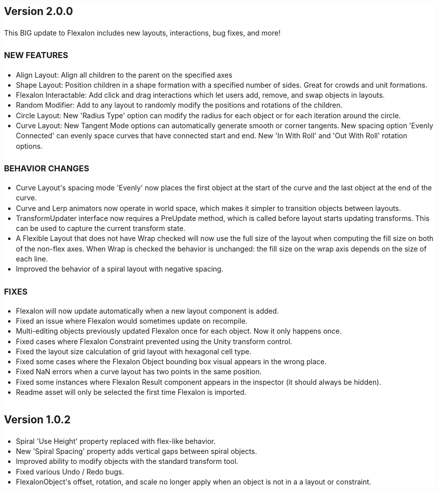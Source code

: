 ## Version 2.0.0

This BIG update to Flexalon includes new layouts, interactions, bug fixes, and more!

### NEW FEATURES
 - Align Layout: Align all children to the parent on the specified axes
 - Shape Layout: Position children in a shape formation with a specified number of sides. Great for crowds and unit formations.
 - Flexalon Interactable: Add click and drag interactions which let users add, remove, and swap objects in layouts.
 - Random Modifier: Add to any layout to randomly modify the positions and rotations of the children.
 - Circle Layout: New 'Radius Type' option can modify the radius for each object or for each iteration around the circle.
 - Curve Layout: New Tangent Mode options can automatically generate smooth or corner tangents. New spacing option 'Evenly Connected' can evenly space curves that have connected start and end. New 'In With Roll' and 'Out With Roll' rotation options.

### BEHAVIOR CHANGES
 - Curve Layout's spacing mode 'Evenly' now places the first object at the start of the curve and the last object at the end of the curve.
 - Curve and Lerp animators now operate in world space, which makes it simpler to transition objects between layouts.
 - TransformUpdater interface now requires a PreUpdate method, which is called before layout starts updating transforms. This can be used to capture the current transform state.
 - A Flexible Layout that does not have Wrap checked will now use the full size of the layout when computing the fill size on both of the non-flex axes. When Wrap is checked the behavior is unchanged: the fill size on the wrap axis depends on the size of each line.
- Improved the behavior of a spiral layout with negative spacing.

### FIXES
 - Flexalon will now update automatically when a new layout component is added.
 - Fixed an issue where Flexalon would sometimes update on recompile.
 - Multi-editing objects previously updated Flexalon once for each object. Now it only happens once.
 - Fixed cases where Flexalon Constraint prevented using the Unity transform control.
 - Fixed the layout size calculation of grid layout with hexagonal cell type.
 - Fixed some cases where the Flexalon Object bounding box visual appears in the wrong place.
 - Fixed NaN errors when a curve layout has two points in the same position.
 - Fixed some instances where Flexalon Result component appears in the inspector (it should always be hidden).
 - Readme asset will only be selected the first time Flexalon is imported.

## Version 1.0.2
  - Spiral 'Use Height' property replaced with flex-like behavior.
  - New 'Spiral Spacing' property adds vertical gaps between spiral objects.
  - Improved ability to modify objects with the standard transform tool.
  - Fixed various Undo / Redo bugs.
  - FlexalonObject's offset, rotation, and scale no longer apply when an object is not in a a layout or constraint.
